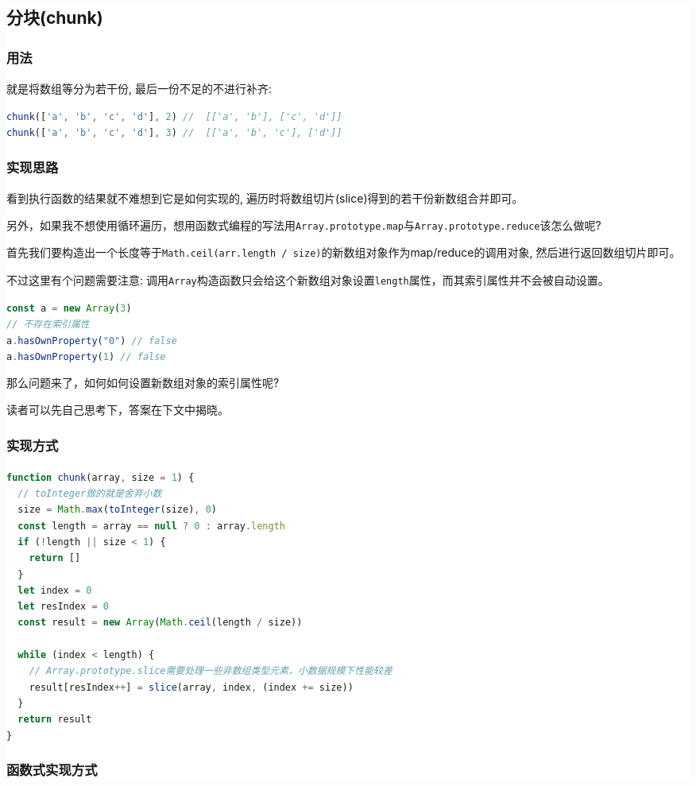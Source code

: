 ## 分块(chunk)

### 用法

就是将数组等分为若干份, 最后一份不足的不进行补齐:

```js
chunk(['a', 'b', 'c', 'd'], 2) //  [['a', 'b'], ['c', 'd']]
chunk(['a', 'b', 'c', 'd'], 3) //  [['a', 'b', 'c'], ['d']]
```

### 实现思路

看到执行函数的结果就不难想到它是如何实现的, 遍历时将数组切片(slice)得到的若干份新数组合并即可。

另外，如果我不想使用循环遍历，想用函数式编程的写法用`Array.prototype.map`与`Array.prototype.reduce`该怎么做呢?

首先我们要构造出一个长度等于`Math.ceil(arr.length / size)`的新数组对象作为map/reduce的调用对象, 然后进行返回数组切片即可。

不过这里有个问题需要注意: 调用`Array`构造函数只会给这个新数组对象设置`length`属性，而其索引属性并不会被自动设置。

```js
const a = new Array(3)
// 不存在索引属性
a.hasOwnProperty("0") // false
a.hasOwnProperty(1) // false
```

那么问题来了，如何如何设置新数组对象的索引属性呢?

读者可以先自己思考下，答案在下文中揭晓。

### 实现方式

```js
function chunk(array, size = 1) {
  // toInteger做的就是舍弃小数
  size = Math.max(toInteger(size), 0)
  const length = array == null ? 0 : array.length
  if (!length || size < 1) {
    return []
  }
  let index = 0
  let resIndex = 0
  const result = new Array(Math.ceil(length / size))

  while (index < length) {
    // Array.prototype.slice需要处理一些非数组类型元素，小数据规模下性能较差
    result[resIndex++] = slice(array, index, (index += size))
  }
  return result
}
```

### 函数式实现方式
